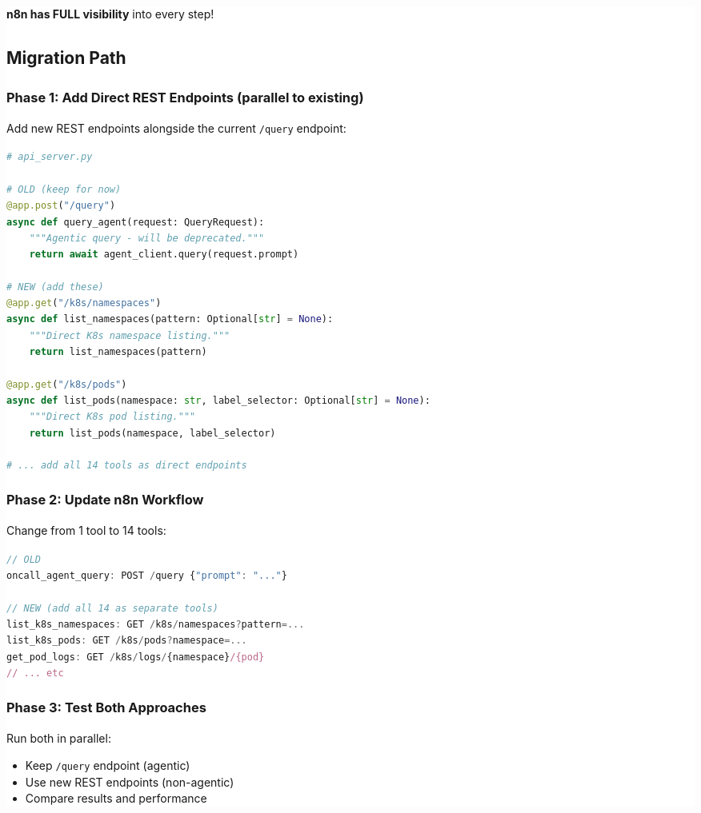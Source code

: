 **n8n has FULL visibility** into every step!

## Migration Path

### Phase 1: Add Direct REST Endpoints (parallel to existing)

Add new REST endpoints alongside the current `/query` endpoint:

```python
# api_server.py

# OLD (keep for now)
@app.post("/query")
async def query_agent(request: QueryRequest):
    """Agentic query - will be deprecated."""
    return await agent_client.query(request.prompt)

# NEW (add these)
@app.get("/k8s/namespaces")
async def list_namespaces(pattern: Optional[str] = None):
    """Direct K8s namespace listing."""
    return list_namespaces(pattern)

@app.get("/k8s/pods")
async def list_pods(namespace: str, label_selector: Optional[str] = None):
    """Direct K8s pod listing."""
    return list_pods(namespace, label_selector)

# ... add all 14 tools as direct endpoints
```

### Phase 2: Update n8n Workflow

Change from 1 tool to 14 tools:

```javascript
// OLD
oncall_agent_query: POST /query {"prompt": "..."}

// NEW (add all 14 as separate tools)
list_k8s_namespaces: GET /k8s/namespaces?pattern=...
list_k8s_pods: GET /k8s/pods?namespace=...
get_pod_logs: GET /k8s/logs/{namespace}/{pod}
// ... etc
```

### Phase 3: Test Both Approaches

Run both in parallel:
- Keep `/query` endpoint (agentic)
- Use new REST endpoints (non-agentic)
- Compare results and performance
